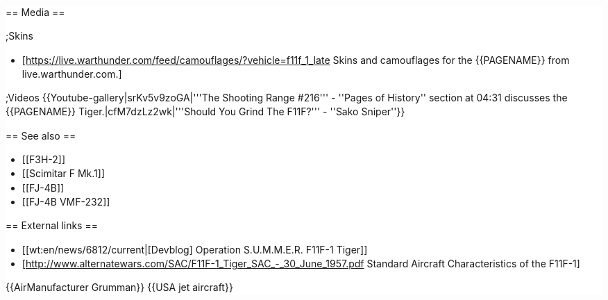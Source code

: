 == Media ==


;Skins

* [https://live.warthunder.com/feed/camouflages/?vehicle=f11f_1_late Skins and camouflages for the {{PAGENAME}} from live.warthunder.com.]

;Videos
{{Youtube-gallery|srKv5v9zoGA|'''The Shooting Range #216''' - ''Pages of History'' section at 04:31 discusses the {{PAGENAME}} Tiger.|cfM7dzLz2wk|'''Should You Grind The F11F?''' - ''Sako Sniper''}}

== See also ==


* [[F3H-2]]
* [[Scimitar F Mk.1]]
* [[FJ-4B]]
* [[FJ-4B VMF-232]]

== External links ==


* [[wt:en/news/6812/current|[Devblog] Operation S.U.M.M.E.R. F11F-1 Tiger]]
* [http://www.alternatewars.com/SAC/F11F-1_Tiger_SAC_-_30_June_1957.pdf Standard Aircraft Characteristics of the F11F-1]

{{AirManufacturer Grumman}}
{{USA jet aircraft}}
